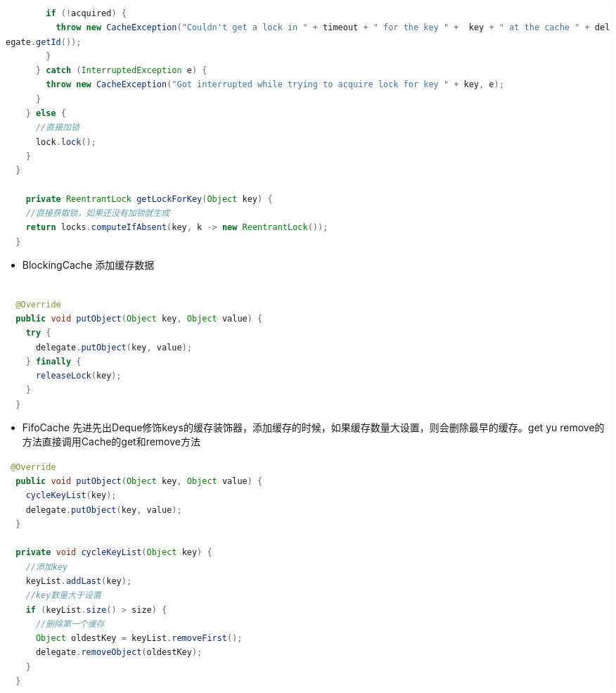 ```java
        if (!acquired) {
          throw new CacheException("Couldn't get a lock in " + timeout + " for the key " +  key + " at the cache " + delegate.getId());
        }
      } catch (InterruptedException e) {
        throw new CacheException("Got interrupted while trying to acquire lock for key " + key, e);
      }
    } else {
      //直接加锁
      lock.lock();
    }
  }

    private ReentrantLock getLockForKey(Object key) {
    //直接获取锁，如果还没有加锁就生成
    return locks.computeIfAbsent(key, k -> new ReentrantLock());
  }
```

- BlockingCache 添加缓存数据

```java

  @Override
  public void putObject(Object key, Object value) {
    try {
      delegate.putObject(key, value);
    } finally {
      releaseLock(key);
    }
  }
```

- FifoCache 先进先出Deque修饰keys的缓存装饰器，添加缓存的时候，如果缓存数量大设置，则会删除最早的缓存。get yu remove的方法直接调用Cache的get和remove方法

```java
 @Override
  public void putObject(Object key, Object value) {
    cycleKeyList(key);
    delegate.putObject(key, value);
  }

  private void cycleKeyList(Object key) {
    //添加key
    keyList.addLast(key);
    //key数量大于设置
    if (keyList.size() > size) {
      //删除第一个缓存
      Object oldestKey = keyList.removeFirst();
      delegate.removeObject(oldestKey);
    }
  }

```
